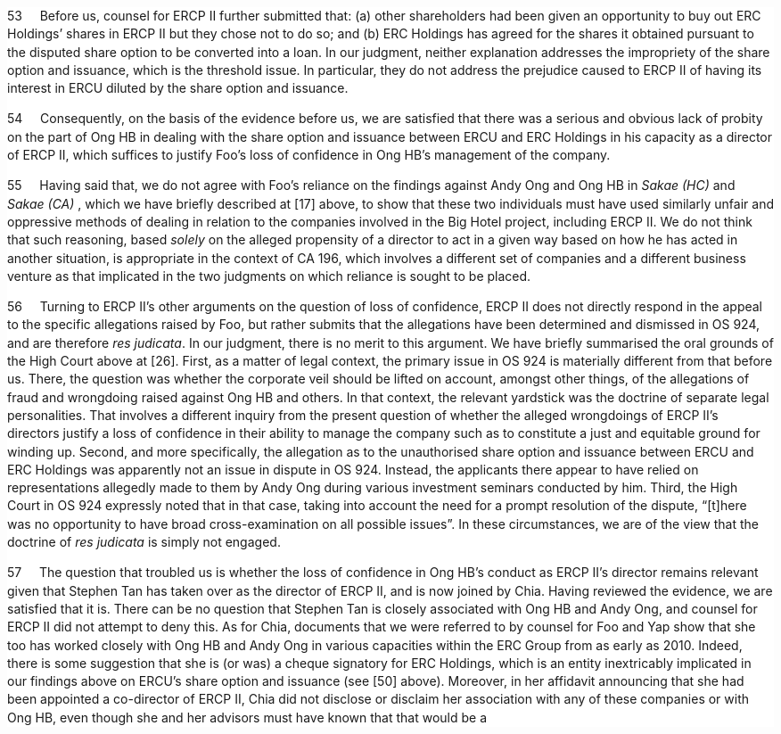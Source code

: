 
53     Before us, counsel for ERCP II further submitted that: (a) other shareholders had been given an opportunity to buy out ERC Holdings’ shares in ERCP II but they chose not to do so; and (b) ERC Holdings has agreed for the shares it obtained pursuant to the disputed share option to be converted into a loan. In our judgment, neither explanation addresses the impropriety of the share option and issuance, which is the threshold issue. In particular, they do not address the prejudice caused to ERCP II of having its interest in ERCU diluted by the share option and issuance. 

54     Consequently, on the basis of the evidence before us, we are satisfied that there was a serious and obvious lack of probity on the part of Ong HB in dealing with the share option and issuance between ERCU and ERC Holdings in his capacity as a director of ERCP II, which suffices to justify Foo’s loss of confidence in Ong HB’s management of the company. 

55     Having said that, we do not agree with Foo’s reliance on the findings against Andy Ong and Ong HB in _Sakae (HC)_ and _Sakae (CA)_ , which we have briefly described at [17] above, to show that these two individuals must have used similarly unfair and oppressive methods of dealing in relation to the companies involved in the Big Hotel project, including ERCP II. We do not think that such reasoning, based _solely_ on the alleged propensity of a director to act in a given way based on how he has acted in another situation, is appropriate in the context of CA 196, which involves a different set of companies and a different business venture as that implicated in the two judgments on which reliance is sought to be placed. 

56     Turning to ERCP II’s other arguments on the question of loss of confidence, ERCP II does not directly respond in the appeal to the specific allegations raised by Foo, but rather submits that the allegations have been determined and dismissed in OS 924, and are therefore _res judicata_. In our judgment, there is no merit to this argument. We have briefly summarised the oral grounds of the High Court above at [26]. First, as a matter of legal context, the primary issue in OS 924 is materially different from that before us. There, the question was whether the corporate veil should be lifted on account, amongst other things, of the allegations of fraud and wrongdoing raised against Ong HB and others. In that context, the relevant yardstick was the doctrine of separate legal personalities. That involves a different inquiry from the present question of whether the alleged wrongdoings of ERCP II’s directors justify a loss of confidence in their ability to manage the company such as to constitute a just and equitable ground for winding up. Second, and more specifically, the allegation as to the unauthorised share option and issuance between ERCU and ERC Holdings was apparently not an issue in dispute in OS 924. Instead, the applicants there appear to have relied on representations allegedly made to them by Andy Ong during various investment seminars conducted by him. Third, the High Court in OS 924 expressly noted that in that case, taking into account the need for a prompt resolution of the dispute, “[t]here was no opportunity to have broad cross-examination on all possible issues”. In these circumstances, we are of the view that the doctrine of _res judicata_ is simply not engaged. 

57     The question that troubled us is whether the loss of confidence in Ong HB’s conduct as ERCP II’s director remains relevant given that Stephen Tan has taken over as the director of ERCP II, and is now joined by Chia. Having reviewed the evidence, we are satisfied that it is. There can be no question that Stephen Tan is closely associated with Ong HB and Andy Ong, and counsel for ERCP II did not attempt to deny this. As for Chia, documents that we were referred to by counsel for Foo and Yap show that she too has worked closely with Ong HB and Andy Ong in various capacities within the ERC Group from as early as 2010. Indeed, there is some suggestion that she is (or was) a cheque signatory for ERC Holdings, which is an entity inextricably implicated in our findings above on ERCU’s share option and issuance (see [50] above). Moreover, in her affidavit announcing that she had been appointed a co-director of ERCP II, Chia did not disclose or disclaim her association with any of these companies or with Ong HB, even though she and her advisors must have known that that would be a 

